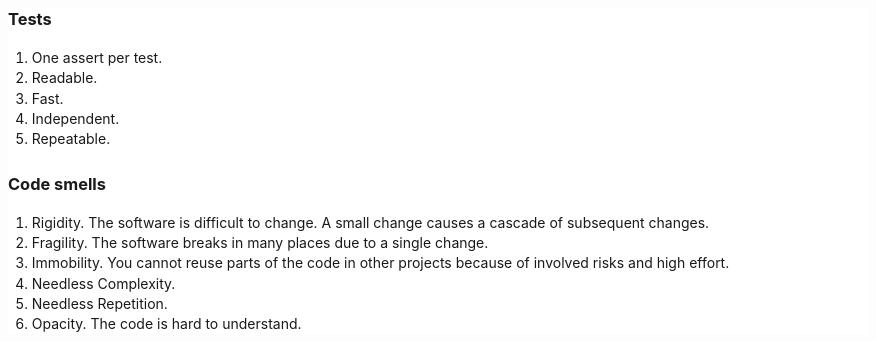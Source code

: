 ### Tests

1. One assert per test.
2. Readable.
3. Fast.
4. Independent.
5. Repeatable.

### Code smells

1. Rigidity. The software is difficult to change. A small change causes a cascade of subsequent changes.
2. Fragility. The software breaks in many places due to a single change.
3. Immobility. You cannot reuse parts of the code in other projects because of involved risks and high effort.
4. Needless Complexity.
5. Needless Repetition.
6. Opacity. The code is hard to understand.

[//]: /details
